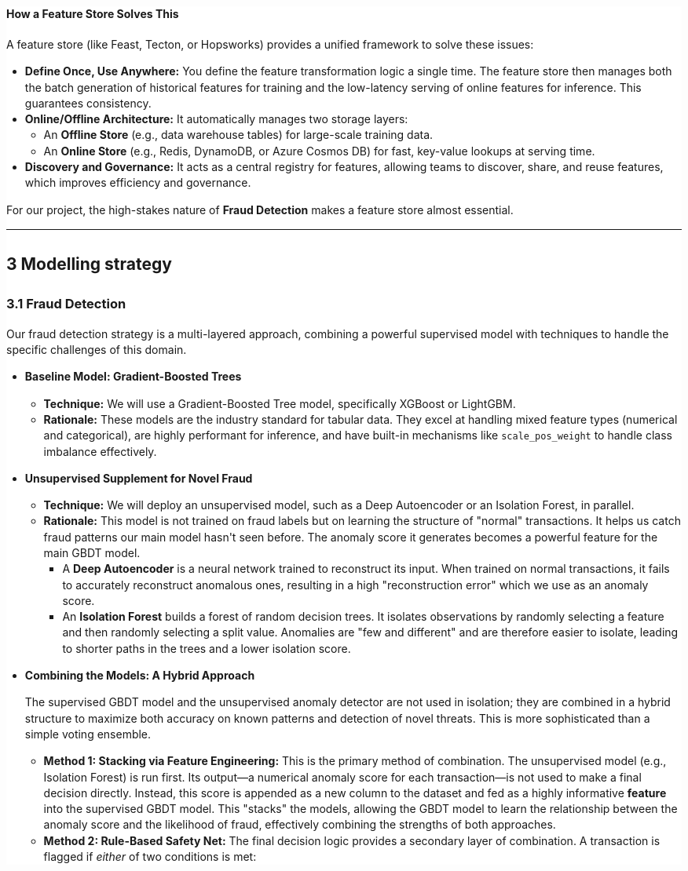    #### How a Feature Store Solves This

   A feature store (like Feast, Tecton, or Hopsworks) provides a unified framework to solve these issues:

   * **Define Once, Use Anywhere:** You define the feature transformation logic a single time. The feature store then manages both the batch generation of historical features for training and the low-latency serving of online features for inference. This guarantees consistency.
   * **Online/Offline Architecture:** It automatically manages two storage layers:
     * An **Offline Store** (e.g., data warehouse tables) for large-scale training data.
     * An **Online Store** (e.g., Redis, DynamoDB, or Azure Cosmos DB) for fast, key-value lookups at serving time.
   * **Discovery and Governance:** It acts as a central registry for features, allowing teams to discover, share, and reuse features, which improves efficiency and governance.

   For our project, the high-stakes nature of **Fraud Detection** makes a feature store almost essential.

---

## 3 Modelling strategy

### 3.1 Fraud Detection

Our fraud detection strategy is a multi-layered approach, combining a powerful supervised model with techniques to handle the specific challenges of this domain.

* **Baseline Model: Gradient-Boosted Trees**

  * **Technique:** We will use a Gradient-Boosted Tree model, specifically XGBoost or LightGBM.
  * **Rationale:** These models are the industry standard for tabular data. They excel at handling mixed feature types (numerical and categorical), are highly performant for inference, and have built-in mechanisms like `scale_pos_weight` to handle class imbalance effectively.
* **Unsupervised Supplement for Novel Fraud**

  * **Technique:** We will deploy an unsupervised model, such as a Deep Autoencoder or an Isolation Forest, in parallel.
  * **Rationale:** This model is not trained on fraud labels but on learning the structure of "normal" transactions. It helps us catch fraud patterns our main model hasn't seen before. The anomaly score it generates becomes a powerful feature for the main GBDT model.
    * A **Deep Autoencoder** is a neural network trained to reconstruct its input. When trained on normal transactions, it fails to accurately reconstruct anomalous ones, resulting in a high "reconstruction error" which we use as an anomaly score.
    * An **Isolation Forest** builds a forest of random decision trees. It isolates observations by randomly selecting a feature and then randomly selecting a split value. Anomalies are "few and different" and are therefore easier to isolate, leading to shorter paths in the trees and a lower isolation score.
* **Combining the Models: A Hybrid Approach**

  The supervised GBDT model and the unsupervised anomaly detector are not used in isolation; they are combined in a hybrid structure to maximize both accuracy on known patterns and detection of novel threats. This is more sophisticated than a simple voting ensemble.

  * **Method 1: Stacking via Feature Engineering:** This is the primary method of combination. The unsupervised model (e.g., Isolation Forest) is run first. Its output—a numerical anomaly score for each transaction—is not used to make a final decision directly. Instead, this score is appended as a new column to the dataset and fed as a highly informative **feature** into the supervised GBDT model. This "stacks" the models, allowing the GBDT model to learn the relationship between the anomaly score and the likelihood of fraud, effectively combining the strengths of both approaches.
  * **Method 2: Rule-Based Safety Net:** The final decision logic provides a secondary layer of combination. A transaction is flagged if *either* of two conditions is met:
